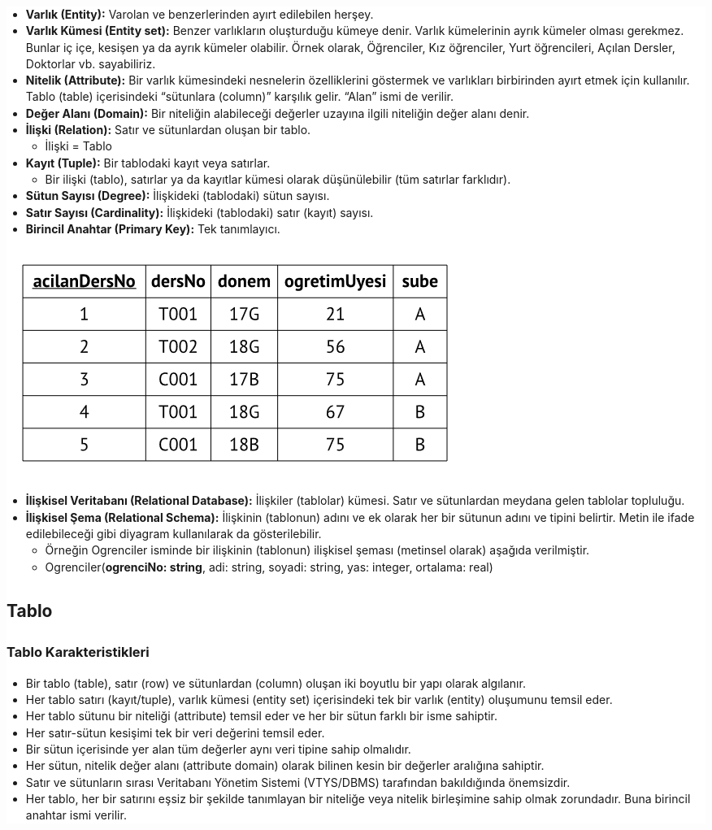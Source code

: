 * **Varlık (Entity):** Varolan ve benzerlerinden ayırt edilebilen herşey.
* **Varlık Kümesi (Entity set):** Benzer varlıkların oluşturduğu kümeye denir. Varlık kümelerinin ayrık kümeler olması gerekmez. Bunlar iç içe, kesişen ya da ayrık kümeler olabilir. Örnek olarak, Öğrenciler, Kız öğrenciler, Yurt öğrencileri, Açılan Dersler, Doktorlar vb.  sayabiliriz.
* **Nitelik (Attribute):** Bir varlık kümesindeki nesnelerin özelliklerini göstermek ve varlıkları birbirinden ayırt etmek için kullanılır. Tablo (table) içerisindeki “sütunlara (column)” karşılık gelir. “Alan” ismi de verilir.
* **Değer Alanı (Domain):** Bir niteliğin alabileceği değerler uzayına ilgili niteliğin değer alanı denir.
* **İlişki (Relation):** Satır ve sütunlardan oluşan bir tablo.
  + İlişki = Tablo
* **Kayıt (Tuple):** Bir tablodaki kayıt veya satırlar.
  + Bir ilişki (tablo), satırlar ya da kayıtlar kümesi olarak düşünülebilir (tüm satırlar farklıdır).
* **Sütun Sayısı (Degree):** İlişkideki (tablodaki) sütun sayısı.
* **Satır Sayısı (Cardinality):** İlişkideki (tablodaki) satır (kayıt) sayısı.
* **Birincil Anahtar (Primary Key):** Tek tanımlayıcı.

![](Sekiller/04/TemelKavramlar.png)

* **İlişkisel Veritabanı (Relational Database):** İlişkiler (tablolar) kümesi. Satır ve sütunlardan meydana gelen tablolar topluluğu.
* **İlişkisel Şema (Relational Schema):** İlişkinin (tablonun) adını ve ek olarak her bir sütunun adını ve tipini belirtir. Metin ile ifade edilebileceği gibi diyagram kullanılarak da gösterilebilir. 
  + Örneğin Ogrenciler isminde bir ilişkinin (tablonun) ilişkisel şeması (metinsel olarak) aşağıda verilmiştir.
  + Ogrenciler(**ogrenciNo: string**, adi: string, soyadi: string, yas: integer, ortalama: real)
  
## Tablo

### Tablo Karakteristikleri
  
* Bir tablo (table), satır (row) ve sütunlardan (column) oluşan iki boyutlu bir yapı olarak algılanır.
* Her tablo satırı (kayıt/tuple), varlık kümesi (entity set) içerisindeki tek bir varlık (entity) oluşumunu temsil eder.
* Her tablo sütunu bir niteliği (attribute) temsil eder ve her bir sütun farklı bir isme sahiptir.
* Her satır-sütun kesişimi tek bir veri değerini temsil eder.
* Bir sütun içerisinde yer alan tüm değerler aynı veri tipine sahip olmalıdır.
* Her sütun, nitelik değer alanı (attribute domain) olarak bilinen kesin bir değerler aralığına sahiptir.
* Satır ve sütunların sırası Veritabanı Yönetim Sistemi (VTYS/DBMS) tarafından bakıldığında önemsizdir.
* Her tablo, her bir satırını eşsiz bir şekilde tanımlayan bir niteliğe veya nitelik birleşimine sahip olmak zorundadır. Buna birincil anahtar ismi verilir.
